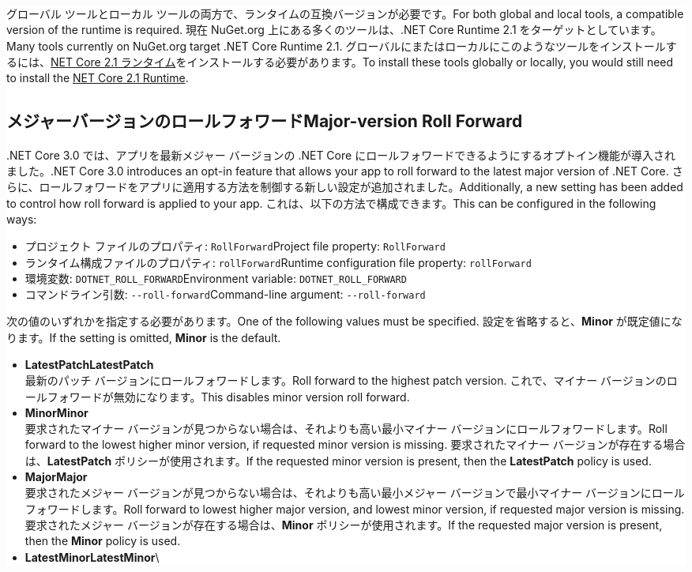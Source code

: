 <span data-ttu-id="7377e-218">グローバル ツールとローカル ツールの両方で、ランタイムの互換バージョンが必要です。</span><span class="sxs-lookup"><span data-stu-id="7377e-218">For both global and local tools, a compatible version of the runtime is required.</span></span> <span data-ttu-id="7377e-219">現在 NuGet.org 上にある多くのツールは、.NET Core Runtime 2.1 をターゲットとしています。</span><span class="sxs-lookup"><span data-stu-id="7377e-219">Many tools currently on NuGet.org target .NET Core Runtime 2.1.</span></span> <span data-ttu-id="7377e-220">グローバルにまたはローカルにこのようなツールをインストールするには、[NET Core 2.1 ランタイム](https://dotnet.microsoft.com/download/dotnet-core/2.1)をインストールする必要があります。</span><span class="sxs-lookup"><span data-stu-id="7377e-220">To install these tools globally or locally, you would still need to install the [NET Core 2.1 Runtime](https://dotnet.microsoft.com/download/dotnet-core/2.1).</span></span>

## <a name="major-version-roll-forward"></a><span data-ttu-id="7377e-221">メジャーバージョンのロールフォワード</span><span class="sxs-lookup"><span data-stu-id="7377e-221">Major-version Roll Forward</span></span>

<span data-ttu-id="7377e-222">.NET Core 3.0 では、アプリを最新メジャー バージョンの .NET Core にロールフォワードできるようにするオプトイン機能が導入されました。</span><span class="sxs-lookup"><span data-stu-id="7377e-222">.NET Core 3.0 introduces an opt-in feature that allows your app to roll forward to the latest major version of .NET Core.</span></span> <span data-ttu-id="7377e-223">さらに、ロールフォワードをアプリに適用する方法を制御する新しい設定が追加されました。</span><span class="sxs-lookup"><span data-stu-id="7377e-223">Additionally, a new setting has been added to control how roll forward is applied to your app.</span></span> <span data-ttu-id="7377e-224">これは、以下の方法で構成できます。</span><span class="sxs-lookup"><span data-stu-id="7377e-224">This can be configured in the following ways:</span></span>

- <span data-ttu-id="7377e-225">プロジェクト ファイルのプロパティ: `RollForward`</span><span class="sxs-lookup"><span data-stu-id="7377e-225">Project file property: `RollForward`</span></span>
- <span data-ttu-id="7377e-226">ランタイム構成ファイルのプロパティ: `rollForward`</span><span class="sxs-lookup"><span data-stu-id="7377e-226">Runtime configuration file property: `rollForward`</span></span>
- <span data-ttu-id="7377e-227">環境変数: `DOTNET_ROLL_FORWARD`</span><span class="sxs-lookup"><span data-stu-id="7377e-227">Environment variable: `DOTNET_ROLL_FORWARD`</span></span>
- <span data-ttu-id="7377e-228">コマンドライン引数: `--roll-forward`</span><span class="sxs-lookup"><span data-stu-id="7377e-228">Command-line argument: `--roll-forward`</span></span>

<span data-ttu-id="7377e-229">次の値のいずれかを指定する必要があります。</span><span class="sxs-lookup"><span data-stu-id="7377e-229">One of the following values must be specified.</span></span> <span data-ttu-id="7377e-230">設定を省略すると、**Minor** が既定値になります。</span><span class="sxs-lookup"><span data-stu-id="7377e-230">If the setting is omitted, **Minor** is the default.</span></span>

- <span data-ttu-id="7377e-231">**LatestPatch**</span><span class="sxs-lookup"><span data-stu-id="7377e-231">**LatestPatch**</span></span>\
<span data-ttu-id="7377e-232">最新のパッチ バージョンにロールフォワードします。</span><span class="sxs-lookup"><span data-stu-id="7377e-232">Roll forward to the highest patch version.</span></span> <span data-ttu-id="7377e-233">これで、マイナー バージョンのロールフォワードが無効になります。</span><span class="sxs-lookup"><span data-stu-id="7377e-233">This disables minor version roll forward.</span></span>
- <span data-ttu-id="7377e-234">**Minor**</span><span class="sxs-lookup"><span data-stu-id="7377e-234">**Minor**</span></span>\
<span data-ttu-id="7377e-235">要求されたマイナー バージョンが見つからない場合は、それよりも高い最小マイナー バージョンにロールフォワードします。</span><span class="sxs-lookup"><span data-stu-id="7377e-235">Roll forward to the lowest higher minor version, if requested minor version is missing.</span></span> <span data-ttu-id="7377e-236">要求されたマイナー バージョンが存在する場合は、**LatestPatch** ポリシーが使用されます。</span><span class="sxs-lookup"><span data-stu-id="7377e-236">If the requested minor version is present, then the **LatestPatch** policy is used.</span></span>
- <span data-ttu-id="7377e-237">**Major**</span><span class="sxs-lookup"><span data-stu-id="7377e-237">**Major**</span></span>\
<span data-ttu-id="7377e-238">要求されたメジャー バージョンが見つからない場合は、それよりも高い最小メジャー バージョンで最小マイナー バージョンにロールフォワードします。</span><span class="sxs-lookup"><span data-stu-id="7377e-238">Roll forward to lowest higher major version, and lowest minor version, if requested major version is missing.</span></span> <span data-ttu-id="7377e-239">要求されたメジャー バージョンが存在する場合は、**Minor** ポリシーが使用されます。</span><span class="sxs-lookup"><span data-stu-id="7377e-239">If the requested major version is present, then the **Minor** policy is used.</span></span>
- <span data-ttu-id="7377e-240">**LatestMinor**</span><span class="sxs-lookup"><span data-stu-id="7377e-240">**LatestMinor**</span></span>\